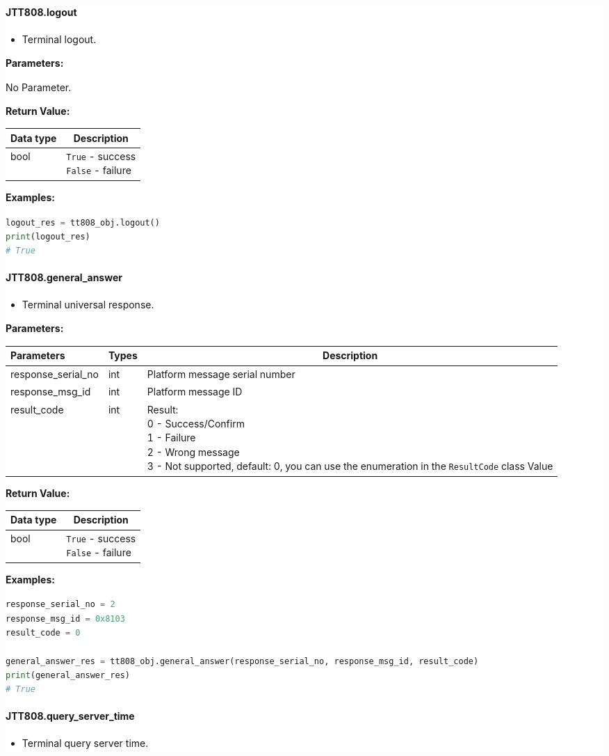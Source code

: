 #### JTT808.logout

- Terminal logout.

**Parameters:**

No Parameter.

**Return Value:**

|Data type|Description|
|:---|---|
|bool|`True` - success<br>`False` - failure|

**Examples:**

```python
logout_res = tt808_obj.logout()
print(logout_res)
# True
```

#### JTT808.general_answer

- Terminal universal response.

**Parameters:**

|Parameters|Types|Description|
|:---|---|---|
|response_serial_no|int|Platform message serial number|
|response_msg_id|int|Platform message ID|
|result_code|int|Result:<br>0 - Success/Confirm<br>1 - Failure<br>2 - Wrong message<br>3 - Not supported, default: 0, you can use the enumeration in the `ResultCode` class Value |

**Return Value:**

|Data type|Description|
|:---|---|
|bool|`True` - success<br>`False` - failure|

**Examples:**

```python
response_serial_no = 2
response_msg_id = 0x8103
result_code = 0

general_answer_res = tt808_obj.general_answer(response_serial_no, response_msg_id, result_code)
print(general_answer_res)
# True
```

#### JTT808.query_server_time

- Terminal query server time.
